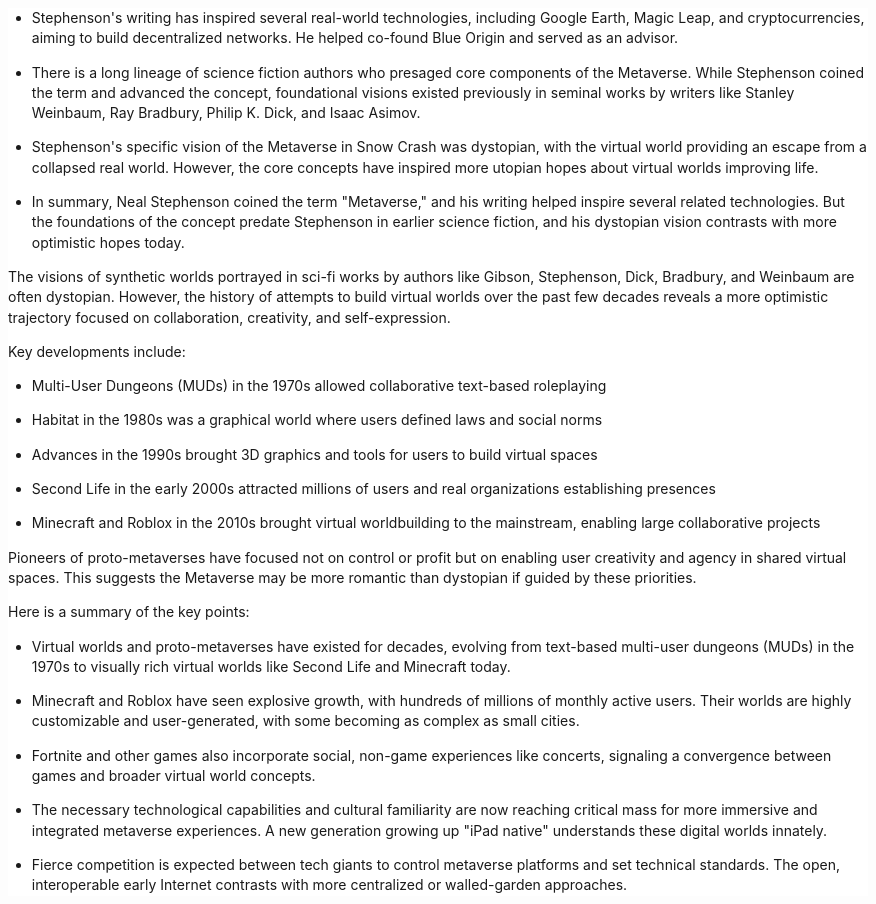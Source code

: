 - Stephenson's writing has inspired several real-world technologies, including Google Earth, Magic Leap, and cryptocurrencies, aiming to build decentralized networks. He helped co-found Blue Origin and served as an advisor. 

- There is a long lineage of science fiction authors who presaged core components of the Metaverse. While Stephenson coined the term and advanced the concept, foundational visions existed previously in seminal works by writers like Stanley Weinbaum, Ray Bradbury, Philip K. Dick, and Isaac Asimov.

- Stephenson's specific vision of the Metaverse in Snow Crash was dystopian, with the virtual world providing an escape from a collapsed real world. However, the core concepts have inspired more utopian hopes about virtual worlds improving life.

- In summary, Neal Stephenson coined the term "Metaverse," and his writing helped inspire several related technologies. But the foundations of the concept predate Stephenson in earlier science fiction, and his dystopian vision contrasts with more optimistic hopes today.

 

The visions of synthetic worlds portrayed in sci-fi works by authors like Gibson, Stephenson, Dick, Bradbury, and Weinbaum are often dystopian. However, the history of attempts to build virtual worlds over the past few decades reveals a more optimistic trajectory focused on collaboration, creativity, and self-expression. 

Key developments include:

- Multi-User Dungeons (MUDs) in the 1970s allowed collaborative text-based roleplaying 

- Habitat in the 1980s was a graphical world where users defined laws and social norms

- Advances in the 1990s brought 3D graphics and tools for users to build virtual spaces

- Second Life in the early 2000s attracted millions of users and real organizations establishing presences

- Minecraft and Roblox in the 2010s brought virtual worldbuilding to the mainstream, enabling large collaborative projects

Pioneers of proto-metaverses have focused not on control or profit but on enabling user creativity and agency in shared virtual spaces. This suggests the Metaverse may be more romantic than dystopian if guided by these priorities.

 Here is a summary of the key points:

- Virtual worlds and proto-metaverses have existed for decades, evolving from text-based multi-user dungeons (MUDs) in the 1970s to visually rich virtual worlds like Second Life and Minecraft today. 

- Minecraft and Roblox have seen explosive growth, with hundreds of millions of monthly active users. Their worlds are highly customizable and user-generated, with some becoming as complex as small cities.

- Fortnite and other games also incorporate social, non-game experiences like concerts, signaling a convergence between games and broader virtual world concepts.

- The necessary technological capabilities and cultural familiarity are now reaching critical mass for more immersive and integrated metaverse experiences. A new generation growing up "iPad native" understands these digital worlds innately. 

- Fierce competition is expected between tech giants to control metaverse platforms and set technical standards. The open, interoperable early Internet contrasts with more centralized or walled-garden approaches.
